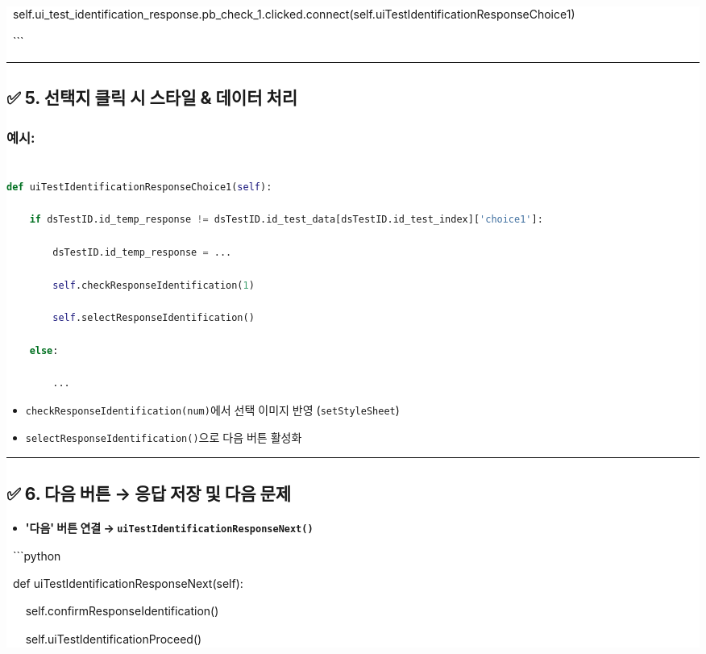   self.ui_test_identification_response.pb_check_1.clicked.connect(self.uiTestIdentificationResponseChoice1)

  ```

  

---

  

## ✅ 5. 선택지 클릭 시 스타일 & 데이터 처리

  

### 예시:

```python

def uiTestIdentificationResponseChoice1(self):

    if dsTestID.id_temp_response != dsTestID.id_test_data[dsTestID.id_test_index]['choice1']:

        dsTestID.id_temp_response = ...

        self.checkResponseIdentification(1)

        self.selectResponseIdentification()

    else:

        ...

```

  

- `checkResponseIdentification(num)`에서 선택 이미지 반영 (`setStyleSheet`)

- `selectResponseIdentification()`으로 다음 버튼 활성화

  

---

  

## ✅ 6. 다음 버튼 → 응답 저장 및 다음 문제

  

- **'다음' 버튼 연결 → `uiTestIdentificationResponseNext()`**

  ```python

  def uiTestIdentificationResponseNext(self):

      self.confirmResponseIdentification()

      self.uiTestIdentificationProceed()
